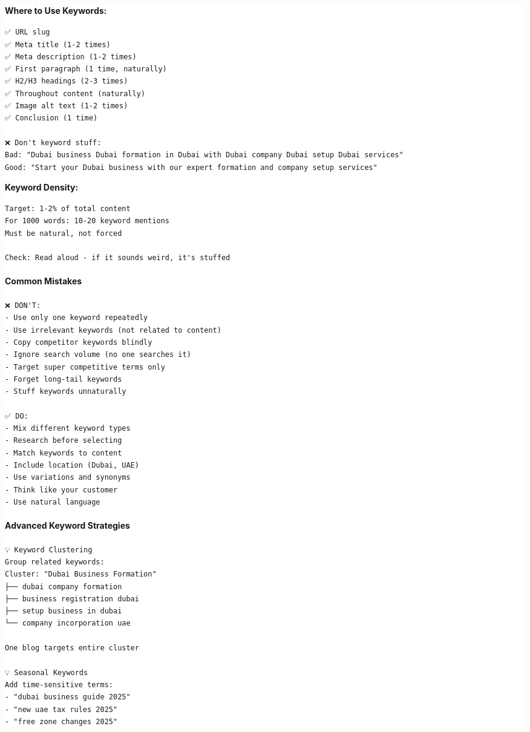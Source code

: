 **Where to Use Keywords:**
```
✅ URL slug
✅ Meta title (1-2 times)
✅ Meta description (1-2 times)
✅ First paragraph (1 time, naturally)
✅ H2/H3 headings (2-3 times)
✅ Throughout content (naturally)
✅ Image alt text (1-2 times)
✅ Conclusion (1 time)

❌ Don't keyword stuff:
Bad: "Dubai business Dubai formation in Dubai with Dubai company Dubai setup Dubai services"
Good: "Start your Dubai business with our expert formation and company setup services"
```

**Keyword Density:**
```
Target: 1-2% of total content
For 1000 words: 10-20 keyword mentions
Must be natural, not forced

Check: Read aloud - if it sounds weird, it's stuffed
```

#### Common Mistakes

```
❌ DON'T:
- Use only one keyword repeatedly
- Use irrelevant keywords (not related to content)
- Copy competitor keywords blindly
- Ignore search volume (no one searches it)
- Target super competitive terms only
- Forget long-tail keywords
- Stuff keywords unnaturally

✅ DO:
- Mix different keyword types
- Research before selecting
- Match keywords to content
- Include location (Dubai, UAE)
- Use variations and synonyms
- Think like your customer
- Use natural language
```

#### Advanced Keyword Strategies

```
💡 Keyword Clustering
Group related keywords:
Cluster: "Dubai Business Formation"
├── dubai company formation
├── business registration dubai
├── setup business in dubai
└── company incorporation uae

One blog targets entire cluster

💡 Seasonal Keywords
Add time-sensitive terms:
- "dubai business guide 2025"
- "new uae tax rules 2025"
- "free zone changes 2025"

```